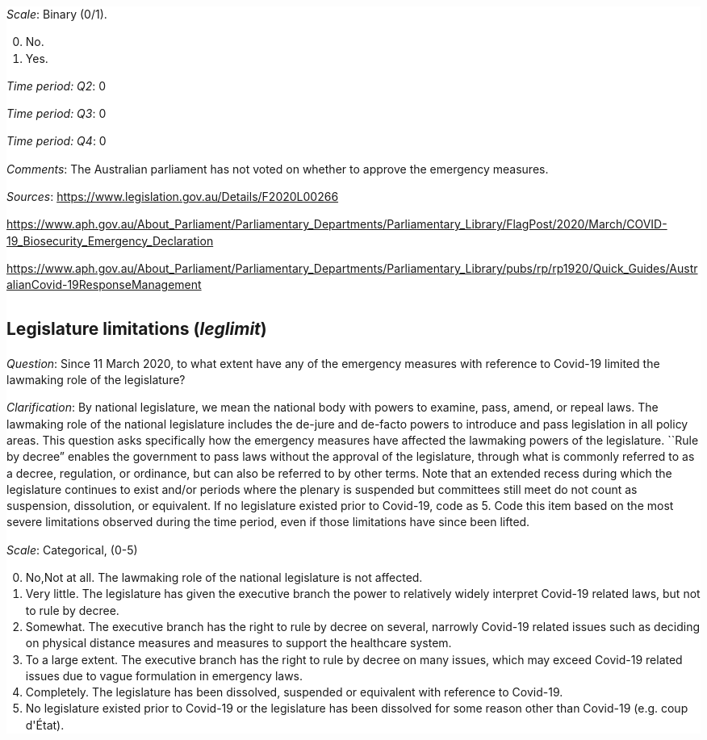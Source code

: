 
*Scale*: Binary (0/1). 

 0. No. 
 1. Yes.

 
*Time period: Q2*: 0

 
*Time period: Q3*: 0

 
*Time period: Q4*: 0

 

*Comments*:
 The Australian parliament has not voted on whether to approve the emergency measures. 

*Sources*:
 https://www.legislation.gov.au/Details/F2020L00266


https://www.aph.gov.au/About_Parliament/Parliamentary_Departments/Parliamentary_Library/FlagPost/2020/March/COVID-19_Biosecurity_Emergency_Declaration


https://www.aph.gov.au/About_Parliament/Parliamentary_Departments/Parliamentary_Library/pubs/rp/rp1920/Quick_Guides/AustralianCovid-19ResponseManagement





## Legislature limitations (*leglimit*) 

*Question*: Since 11 March 2020, to what extent have any of the emergency measures with reference to Covid-19 limited the lawmaking role of the legislature? 

 

*Clarification*: By national legislature, we mean the national body with powers to examine, pass, amend, or repeal laws.   The lawmaking role of the national legislature includes the de-jure and de-facto powers to introduce and pass legislation in all policy areas. This question asks specifically how the emergency measures have affected the lawmaking powers of the legislature. ``Rule by decree” enables the government to pass laws without the approval of the legislature, through what is commonly referred to as a decree, regulation, or ordinance, but can also be referred to by other terms.  Note that an extended recess during which the legislature continues to exist and/or periods where the plenary is suspended but committees still meet do not count as suspension, dissolution, or equivalent. If no legislature existed prior to Covid-19, code as 5. Code this item based on the most severe limitations observed during the time period, even if those limitations have since been lifted.

 

*Scale*: Categorical, (0-5) 

 0. No,Not at all. The lawmaking role of the national legislature is not affected. 
 1. Very little. The legislature has given the executive branch the power to relatively widely interpret Covid-19 related laws, but not to rule by decree. 
 2. Somewhat. The executive branch has the right to rule by decree on several, narrowly Covid-19 related issues such as deciding on physical distance measures and measures to support the healthcare system. 
 3. To a large extent. The executive branch has the right to rule by decree on many issues, which may exceed Covid-19 related issues due to vague formulation in emergency laws. 
 4. Completely. The legislature has been dissolved, suspended or equivalent with reference to Covid-19. 
 5. No legislature existed prior to Covid-19 or the legislature has been dissolved for some reason other than Covid-19 (e.g. coup d'État).
